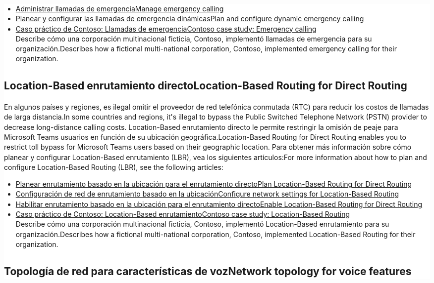 - [<span data-ttu-id="6b424-285">Administrar llamadas de emergencia</span><span class="sxs-lookup"><span data-stu-id="6b424-285">Manage emergency calling</span></span>](what-are-emergency-locations-addresses-and-call-routing.md)
- [<span data-ttu-id="6b424-286">Planear y configurar las llamadas de emergencia dinámicas</span><span class="sxs-lookup"><span data-stu-id="6b424-286">Plan and configure dynamic emergency calling</span></span>](configure-dynamic-emergency-calling.md)
- [<span data-ttu-id="6b424-287">Caso práctico de Contoso: Llamadas de emergencia</span><span class="sxs-lookup"><span data-stu-id="6b424-287">Contoso case study: Emergency calling</span></span>](voice-case-study-emergency-calling.md)<br>
  <span data-ttu-id="6b424-288">Describe cómo una corporación multinacional ficticia, Contoso, implementó llamadas de emergencia para su organización.</span><span class="sxs-lookup"><span data-stu-id="6b424-288">Describes how a fictional multi-national corporation, Contoso, implemented emergency calling for their organization.</span></span>

## <a name="location-based-routing-for-direct-routing"></a><span data-ttu-id="6b424-289">Location-Based enrutamiento directo</span><span class="sxs-lookup"><span data-stu-id="6b424-289">Location-Based Routing for Direct Routing</span></span>

<span data-ttu-id="6b424-290">En algunos países y regiones, es ilegal omitir el proveedor de red telefónica conmutada (RTC) para reducir los costos de llamadas de larga distancia.</span><span class="sxs-lookup"><span data-stu-id="6b424-290">In some countries and regions, it's illegal to bypass the Public Switched Telephone Network (PSTN) provider to decrease long-distance calling costs.</span></span> <span data-ttu-id="6b424-291">Location-Based enrutamiento directo le permite restringir la omisión de peaje para Microsoft Teams usuarios en función de su ubicación geográfica.</span><span class="sxs-lookup"><span data-stu-id="6b424-291">Location-Based Routing for Direct Routing enables you to restrict toll bypass for Microsoft Teams users based on their geographic location.</span></span> <span data-ttu-id="6b424-292">Para obtener más información sobre cómo planear y configurar Location-Based enrutamiento (LBR), vea los siguientes artículos:</span><span class="sxs-lookup"><span data-stu-id="6b424-292">For more information about how to plan and configure Location-Based Routing (LBR), see the following articles:</span></span>

- [<span data-ttu-id="6b424-293">Planear enrutamiento basado en la ubicación para el enrutamiento directo</span><span class="sxs-lookup"><span data-stu-id="6b424-293">Plan Location-Based Routing for Direct Routing</span></span>](location-based-routing-plan.md)
- [<span data-ttu-id="6b424-294">Configuración de red de enrutamiento basado en la ubicación</span><span class="sxs-lookup"><span data-stu-id="6b424-294">Configure network settings for Location-Based Routing</span></span>](location-based-routing-configure-network-settings.md)
- [<span data-ttu-id="6b424-295">Habilitar enrutamiento basado en la ubicación para el enrutamiento directo</span><span class="sxs-lookup"><span data-stu-id="6b424-295">Enable Location-Based Routing for Direct Routing</span></span>](location-based-routing-enable.md)
- [<span data-ttu-id="6b424-296">Caso práctico de Contoso: Location-Based enrutamiento</span><span class="sxs-lookup"><span data-stu-id="6b424-296">Contoso case study: Location-Based Routing</span></span>](voice-case-study-location-based-routing.md)<br>
  <span data-ttu-id="6b424-297">Describe cómo una corporación multinacional ficticia, Contoso, implementó Location-Based enrutamiento para su organización.</span><span class="sxs-lookup"><span data-stu-id="6b424-297">Describes how a fictional multi-national corporation, Contoso, implemented Location-Based Routing for their organization.</span></span>

## <a name="network-topology-for-voice-features"></a><span data-ttu-id="6b424-298">Topología de red para características de voz</span><span class="sxs-lookup"><span data-stu-id="6b424-298">Network topology for voice features</span></span>
